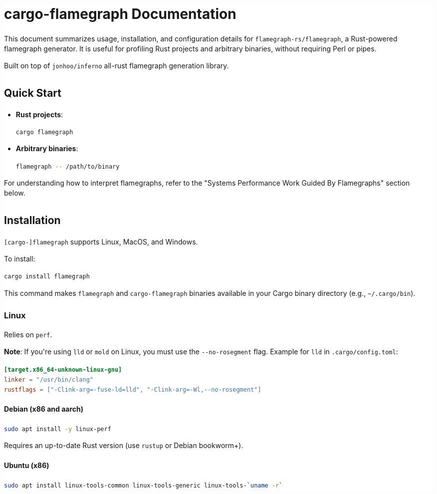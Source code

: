 # cargo-flamegraph Documentation

This document summarizes usage, installation, and configuration details for `flamegraph-rs/flamegraph`, a Rust-powered flamegraph generator. It is useful for profiling Rust projects and arbitrary binaries, without requiring Perl or pipes.

Built on top of `jonhoo/inferno` all-rust flamegraph generation library.

## Quick Start

-   **Rust projects**:
    ```bash
    cargo flamegraph
    ```
-   **Arbitrary binaries**:
    ```bash
    flamegraph -- /path/to/binary
    ```

For understanding how to interpret flamegraphs, refer to the "Systems Performance Work Guided By Flamegraphs" section below.

## Installation

`[cargo-]flamegraph` supports Linux, MacOS, and Windows.

To install:
```bash
cargo install flamegraph
```
This command makes `flamegraph` and `cargo-flamegraph` binaries available in your Cargo binary directory (e.g., `~/.cargo/bin`).

### Linux

Relies on `perf`.

**Note**: If you're using `lld` or `mold` on Linux, you must use the `--no-rosegment` flag.
Example for `lld` in `.cargo/config.toml`:
```toml
[target.x86_64-unknown-linux-gnu]
linker = "/usr/bin/clang"
rustflags = ["-Clink-arg=-fuse-ld=lld", "-Clink-arg=-Wl,--no-rosegment"]
```

#### Debian (x86 and aarch)
```bash
sudo apt install -y linux-perf
```
Requires an up-to-date Rust version (use `rustup` or Debian bookworm+).

#### Ubuntu (x86)
```bash
sudo apt install linux-tools-common linux-tools-generic linux-tools-`uname -r`
```
